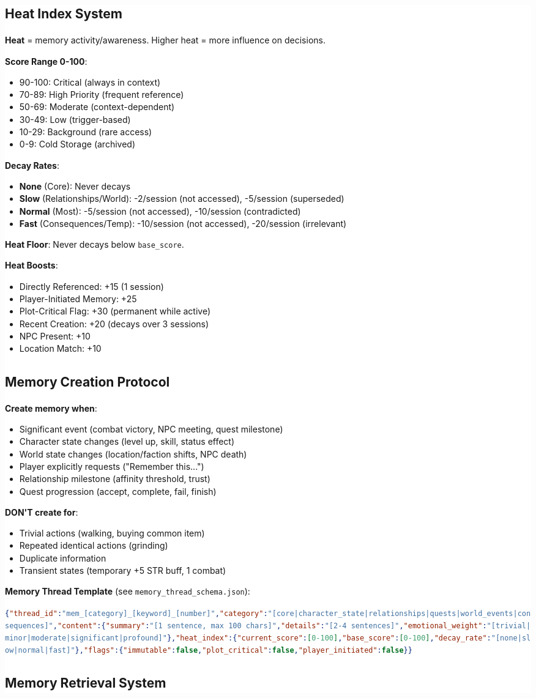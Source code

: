 ## Heat Index System

**Heat** = memory activity/awareness. Higher heat = more influence on decisions.

**Score Range 0-100**:
- 90-100: Critical (always in context)
- 70-89: High Priority (frequent reference)
- 50-69: Moderate (context-dependent)
- 30-49: Low (trigger-based)
- 10-29: Background (rare access)
- 0-9: Cold Storage (archived)

**Decay Rates**:
- **None** (Core): Never decays
- **Slow** (Relationships/World): -2/session (not accessed), -5/session (superseded)
- **Normal** (Most): -5/session (not accessed), -10/session (contradicted)
- **Fast** (Consequences/Temp): -10/session (not accessed), -20/session (irrelevant)

**Heat Floor**: Never decays below `base_score`.

**Heat Boosts**:
- Directly Referenced: +15 (1 session)
- Player-Initiated Memory: +25
- Plot-Critical Flag: +30 (permanent while active)
- Recent Creation: +20 (decays over 3 sessions)
- NPC Present: +10
- Location Match: +10

## Memory Creation Protocol

**Create memory when**:
- Significant event (combat victory, NPC meeting, quest milestone)
- Character state changes (level up, skill, status effect)
- World state changes (location/faction shifts, NPC death)
- Player explicitly requests ("Remember this...")
- Relationship milestone (affinity threshold, trust)
- Quest progression (accept, complete, fail, finish)

**DON'T create for**:
- Trivial actions (walking, buying common item)
- Repeated identical actions (grinding)
- Duplicate information
- Transient states (temporary +5 STR buff, 1 combat)

**Memory Thread Template** (see `memory_thread_schema.json`):
```json
{"thread_id":"mem_[category]_[keyword]_[number]","category":"[core|character_state|relationships|quests|world_events|consequences]","content":{"summary":"[1 sentence, max 100 chars]","details":"[2-4 sentences]","emotional_weight":"[trivial|minor|moderate|significant|profound]"},"heat_index":{"current_score":[0-100],"base_score":[0-100],"decay_rate":"[none|slow|normal|fast]"},"flags":{"immutable":false,"plot_critical":false,"player_initiated":false}}
```

## Memory Retrieval System
